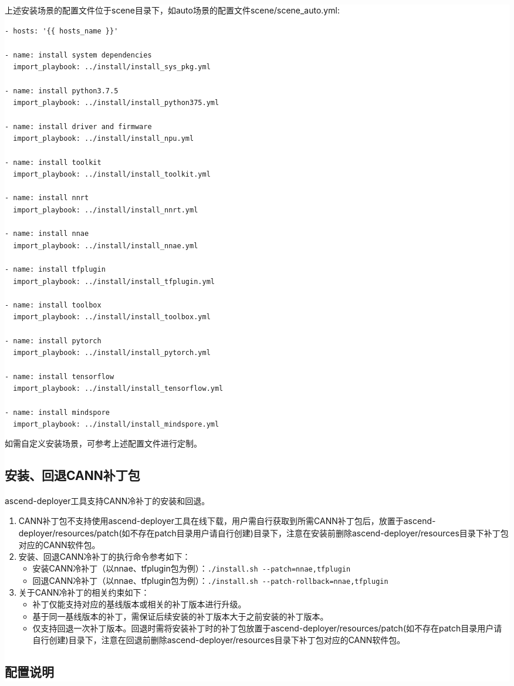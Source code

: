 上述安装场景的配置文件位于scene目录下，如auto场景的配置文件scene/scene_auto.yml:

```
- hosts: '{{ hosts_name }}'

- name: install system dependencies
  import_playbook: ../install/install_sys_pkg.yml

- name: install python3.7.5
  import_playbook: ../install/install_python375.yml

- name: install driver and firmware
  import_playbook: ../install/install_npu.yml

- name: install toolkit
  import_playbook: ../install/install_toolkit.yml

- name: install nnrt
  import_playbook: ../install/install_nnrt.yml

- name: install nnae
  import_playbook: ../install/install_nnae.yml

- name: install tfplugin
  import_playbook: ../install/install_tfplugin.yml

- name: install toolbox
  import_playbook: ../install/install_toolbox.yml

- name: install pytorch
  import_playbook: ../install/install_pytorch.yml

- name: install tensorflow
  import_playbook: ../install/install_tensorflow.yml

- name: install mindspore
  import_playbook: ../install/install_mindspore.yml
```

如需自定义安装场景，可参考上述配置文件进行定制。

## <a name="patch">安装、回退CANN补丁包</a>
ascend-deployer工具支持CANN冷补丁的安装和回退。
1. CANN补丁包不支持使用ascend-deployer工具在线下载，用户需自行获取到所需CANN补丁包后，放置于ascend-deployer/resources/patch(如不存在patch目录用户请自行创建)目录下，注意在安装前删除ascend-deployer/resources目录下补丁包对应的CANN软件包。
2. 安装、回退CANN冷补丁的执行命令参考如下：
   - 安装CANN冷补丁（以nnae、tfplugin包为例）：`./install.sh --patch=nnae,tfplugin`
   - 回退CANN冷补丁（以nnae、tfplugin包为例）：`./install.sh --patch-rollback=nnae,tfplugin`
3. 关于CANN冷补丁的相关约束如下：
   - 补丁仅能支持对应的基线版本或相关的补丁版本进行升级。
   - 基于同一基线版本的补丁，需保证后续安装的补丁版本大于之前安装的补丁版本。
   - 仅支持回退一次补丁版本。回退时需将安装补丁时的补丁包放置于ascend-deployer/resources/patch(如不存在patch目录用户请自行创建)目录下，注意在回退前删除ascend-deployer/resources目录下补丁包对应的CANN软件包。
## <a name="config">配置说明</a>
